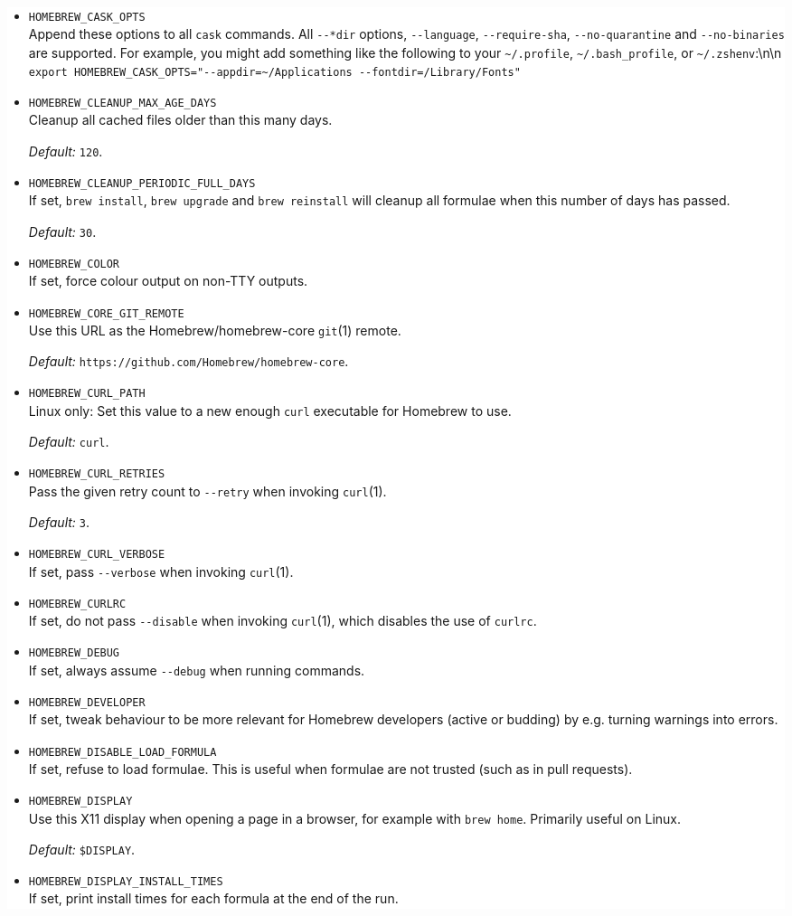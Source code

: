 - `HOMEBREW_CASK_OPTS`
  <br>Append these options to all `cask` commands. All `--*dir` options, `--language`, `--require-sha`, `--no-quarantine` and `--no-binaries` are supported. For example, you might add something like the following to your `~/.profile`, `~/.bash_profile`, or `~/.zshenv`:\n\n    `export HOMEBREW_CASK_OPTS="--appdir=~/Applications --fontdir=/Library/Fonts"`

- `HOMEBREW_CLEANUP_MAX_AGE_DAYS`
  <br>Cleanup all cached files older than this many days.

  *Default:* `120`.

- `HOMEBREW_CLEANUP_PERIODIC_FULL_DAYS`
  <br>If set, `brew install`, `brew upgrade` and `brew reinstall` will cleanup all formulae when this number of days has passed.

  *Default:* `30`.

- `HOMEBREW_COLOR`
  <br>If set, force colour output on non-TTY outputs.

- `HOMEBREW_CORE_GIT_REMOTE`
  <br>Use this URL as the Homebrew/homebrew-core `git`(1) remote.

  *Default:* `https://github.com/Homebrew/homebrew-core`.

- `HOMEBREW_CURL_PATH`
  <br>Linux only: Set this value to a new enough `curl` executable for Homebrew to use.

  *Default:* `curl`.

- `HOMEBREW_CURL_RETRIES`
  <br>Pass the given retry count to `--retry` when invoking `curl`(1).

  *Default:* `3`.

- `HOMEBREW_CURL_VERBOSE`
  <br>If set, pass `--verbose` when invoking `curl`(1).

- `HOMEBREW_CURLRC`
  <br>If set, do not pass `--disable` when invoking `curl`(1), which disables the use of `curlrc`.

- `HOMEBREW_DEBUG`
  <br>If set, always assume `--debug` when running commands.

- `HOMEBREW_DEVELOPER`
  <br>If set, tweak behaviour to be more relevant for Homebrew developers (active or budding) by e.g. turning warnings into errors.

- `HOMEBREW_DISABLE_LOAD_FORMULA`
  <br>If set, refuse to load formulae. This is useful when formulae are not trusted (such as in pull requests).

- `HOMEBREW_DISPLAY`
  <br>Use this X11 display when opening a page in a browser, for example with `brew home`. Primarily useful on Linux.

  *Default:* `$DISPLAY`.

- `HOMEBREW_DISPLAY_INSTALL_TIMES`
  <br>If set, print install times for each formula at the end of the run.
